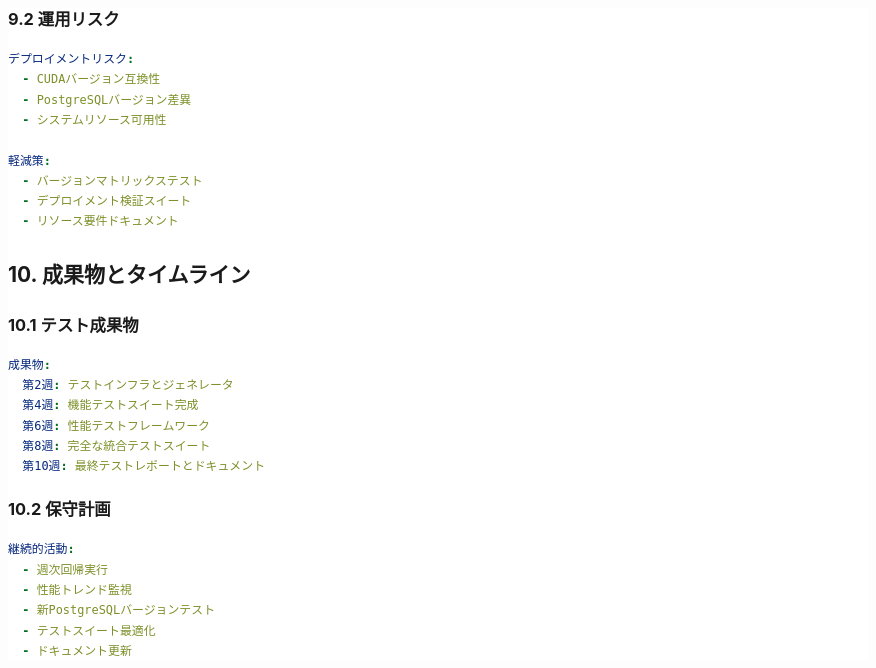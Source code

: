 ### 9.2 運用リスク
```yaml
デプロイメントリスク:
  - CUDAバージョン互換性
  - PostgreSQLバージョン差異
  - システムリソース可用性
  
軽減策:
  - バージョンマトリックステスト
  - デプロイメント検証スイート
  - リソース要件ドキュメント
```

## 10. 成果物とタイムライン

### 10.1 テスト成果物
```yaml
成果物:
  第2週: テストインフラとジェネレータ
  第4週: 機能テストスイート完成
  第6週: 性能テストフレームワーク
  第8週: 完全な統合テストスイート
  第10週: 最終テストレポートとドキュメント
```

### 10.2 保守計画
```yaml
継続的活動:
  - 週次回帰実行
  - 性能トレンド監視
  - 新PostgreSQLバージョンテスト
  - テストスイート最適化
  - ドキュメント更新
```